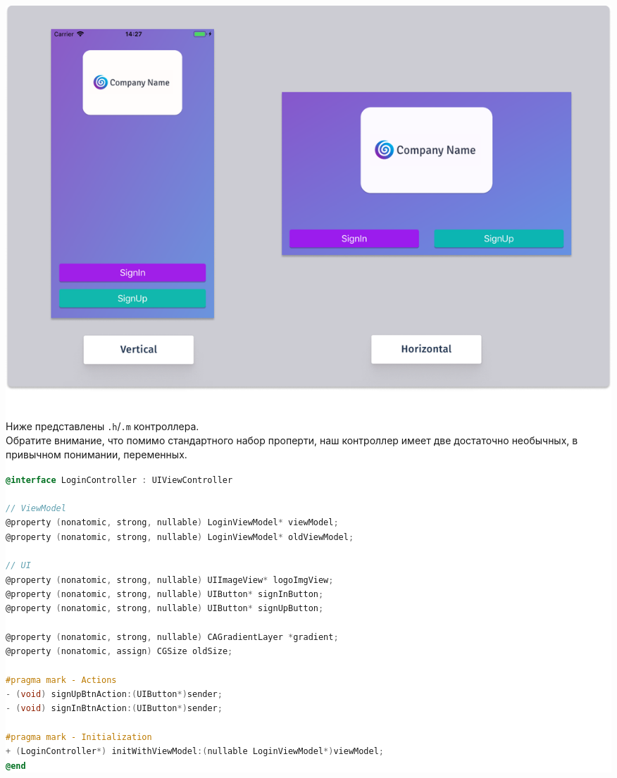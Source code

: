 ![](Documenation/CarbonScreen/img2.png)

<br>Ниже представлены `.h`/`.m` контроллера.<br>Обратите внимание, что помимо стандартного набор проперти, наш контроллер имеет две достаточно необычных, в привычном понимании, переменных.

```objectivec
@interface LoginController : UIViewController

// ViewModel
@property (nonatomic, strong, nullable) LoginViewModel* viewModel;
@property (nonatomic, strong, nullable) LoginViewModel* oldViewModel;

// UI
@property (nonatomic, strong, nullable) UIImageView* logoImgView;
@property (nonatomic, strong, nullable) UIButton* signInButton;
@property (nonatomic, strong, nullable) UIButton* signUpButton;

@property (nonatomic, strong, nullable) CAGradientLayer *gradient;
@property (nonatomic, assign) CGSize oldSize;

#pragma mark - Actions
- (void) signUpBtnAction:(UIButton*)sender;
- (void) signInBtnAction:(UIButton*)sender;

#pragma mark - Initialization
+ (LoginController*) initWithViewModel:(nullable LoginViewModel*)viewModel;
@end
```
